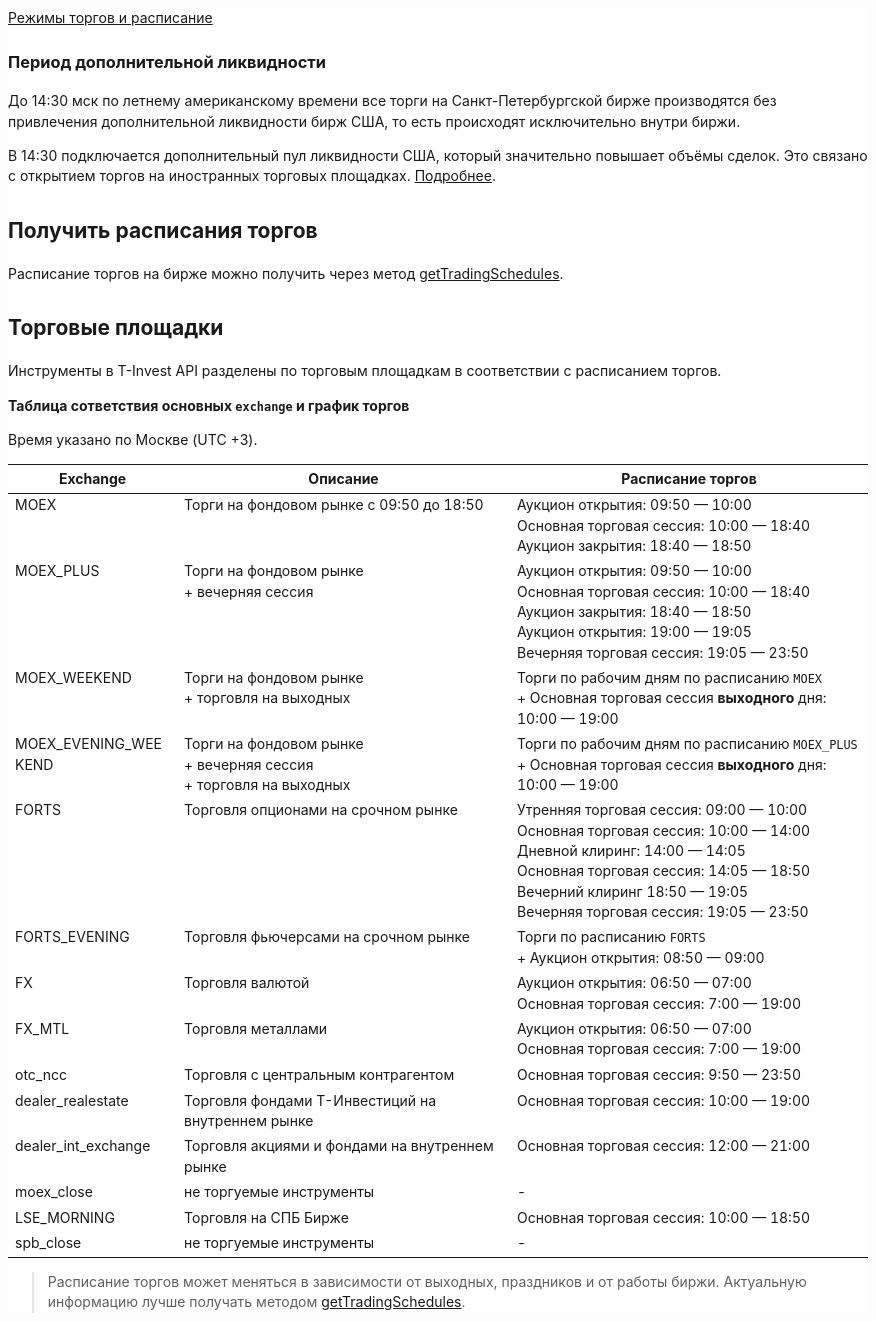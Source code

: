 [Режимы торгов и расписание](https://spbexchange.ru/ru/stocks/inostrannye/raspisanie/)

### Период дополнительной ликвидности

До 14:30 мск по летнему американскому времени все торги на Санкт-Петербургской бирже производятся 
без привлечения дополнительной ликвидности бирж США, то есть происходят исключительно внутри биржи. 

В 14:30 подключается дополнительный пул ликвидности США, который значительно повышает объёмы сделок. 
Это связано с открытием торгов на иностранных торговых площадках. [Подробнее](/investAPI/faq_orders/).


## Получить расписания торгов 

Расписание торгов на бирже можно получить через метод [getTradingSchedules](/investAPI/instruments#tradingschedules).

## Торговые площадки

Инструменты в T-Invest API разделены по торговым площадкам в соответствии с расписанием торгов.

**Таблица сответствия основных `exchange` и график торгов**

Время указано по Москве (UTC +3).

|Exchange|Описание|Расписание торгов|
|--------|--------|-----------------|
MOEX|Торги на фондовом рынке с 09:50 до 18:50|Аукцион открытия: 09:50 — 10:00</br>Основная торговая сессия: 10:00 — 18:40</br>Аукцион закрытия: 18:40 — 18:50|
MOEX_PLUS|Торги на фондовом рынке</br>+ вечерняя сессия|Аукцион открытия: 09:50 — 10:00</br>Основная торговая сессия: 10:00 — 18:40</br>Аукцион закрытия: 18:40 — 18:50</br>Аукцион открытия: 19:00 — 19:05</br>Вечерняя торговая сессия: 19:05 — 23:50|
MOEX_WEEKEND|Торги на фондовом рынке</br>+ торговля на выходных|Торги по рабочим дням по расписанию `MOEX`</br>+ Основная торговая сессия **выходного** дня: 10:00 — 19:00|
MOEX_EVENING_WEEKEND|Торги на фондовом рынке</br>+ вечерняя сессия</br>+ торговля на выходных|Торги по рабочим дням по расписанию `MOEX_PLUS`</br>+ Основная торговая сессия **выходного** дня: 10:00 — 19:00|
FORTS|Торговля опционами на срочном рынке|Утренняя торговая сессия: 09:00 — 10:00</br>Основная торговая сессия: 10:00 — 14:00</br>Дневной клиринг: 14:00 — 14:05</br>Основная торговая сессия: 14:05 — 18:50</br>Вечерний клиринг 18:50 — 19:05</br>Вечерняя торговая сессия: 19:05 — 23:50|
FORTS_EVENING|Торговля фьючерсами на срочном рынке|Торги по расписанию `FORTS`</br>+ Аукцион открытия: 08:50 — 09:00|
FX|Торговля валютой|Аукцион открытия: 06:50 — 07:00</br>Основная торговая сессия: 7:00 — 19:00|
FX_MTL|Торговля металлами|Аукцион открытия: 06:50 — 07:00</br>Основная торговая сессия: 7:00 — 19:00|
otc_ncc|Торговля с центральным контрагентом|Основная торговая сессия: 9:50 — 23:50|
dealer_realestate|Торговля фондами Т-Инвестиций на внутреннем рынке|Основная торговая сессия: 10:00 — 19:00|
dealer_int_exchange|Торговля акциями и фондами на внутреннем рынке|Основная торговая сессия: 12:00 — 21:00|
moex_close|не торгуемые инструменты|-|
LSE_MORNING|Торговля на СПБ Бирже|Основная торговая сессия: 10:00 — 18:50|
spb_close|не торгуемые инструменты|-|

> Расписание торгов может меняться в зависимости от выходных, праздников и от работы биржи.
Актуальную информацию лучше получать методом [getTradingSchedules](/investAPI/instruments#tradingschedules).

